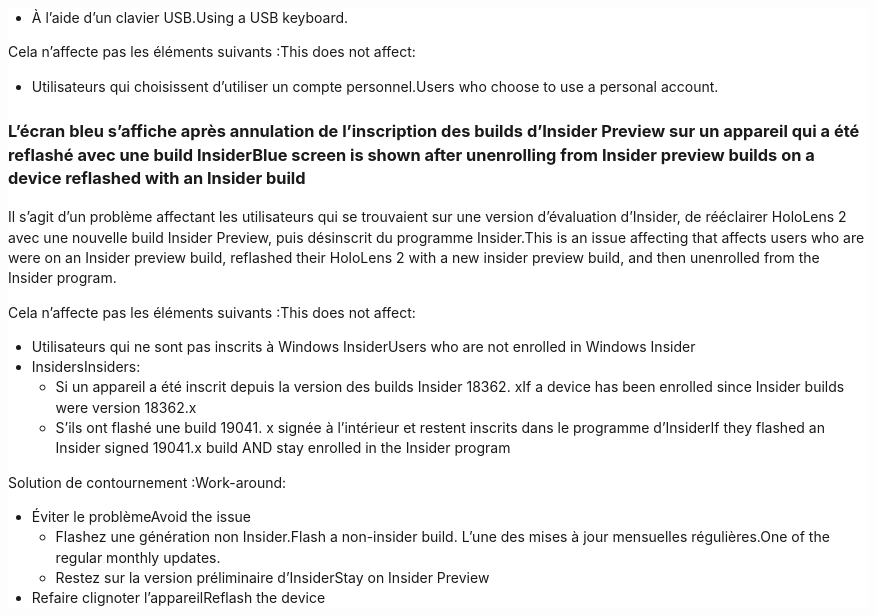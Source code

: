 -   <span data-ttu-id="f4d37-165">À l’aide d’un clavier USB.</span><span class="sxs-lookup"><span data-stu-id="f4d37-165">Using a USB keyboard.</span></span>

<span data-ttu-id="f4d37-166">Cela n’affecte pas les éléments suivants :</span><span class="sxs-lookup"><span data-stu-id="f4d37-166">This does not affect:</span></span>
- <span data-ttu-id="f4d37-167">Utilisateurs qui choisissent d’utiliser un compte personnel.</span><span class="sxs-lookup"><span data-stu-id="f4d37-167">Users who choose to use a personal account.</span></span>

### <a name="blue-screen-is-shown-after-unenrolling-from-insider-preview-builds-on-a-device-reflashed-with-an-insider-build"></a><span data-ttu-id="f4d37-168">L’écran bleu s’affiche après annulation de l’inscription des builds d’Insider Preview sur un appareil qui a été reflashé avec une build Insider</span><span class="sxs-lookup"><span data-stu-id="f4d37-168">Blue screen is shown after unenrolling from Insider preview builds on a device reflashed with an Insider build</span></span>

<span data-ttu-id="f4d37-169">Il s’agit d’un problème affectant les utilisateurs qui se trouvaient sur une version d’évaluation d’Insider, de rééclairer HoloLens 2 avec une nouvelle build Insider Preview, puis désinscrit du programme Insider.</span><span class="sxs-lookup"><span data-stu-id="f4d37-169">This is an issue affecting that affects users who are were on an Insider preview build, reflashed their HoloLens 2 with a new insider preview build, and then unenrolled from the Insider program.</span></span>

<span data-ttu-id="f4d37-170">Cela n’affecte pas les éléments suivants :</span><span class="sxs-lookup"><span data-stu-id="f4d37-170">This does not affect:</span></span>
- <span data-ttu-id="f4d37-171">Utilisateurs qui ne sont pas inscrits à Windows Insider</span><span class="sxs-lookup"><span data-stu-id="f4d37-171">Users who are not enrolled in Windows Insider</span></span> 
- <span data-ttu-id="f4d37-172">Insiders</span><span class="sxs-lookup"><span data-stu-id="f4d37-172">Insiders:</span></span>
    - <span data-ttu-id="f4d37-173">Si un appareil a été inscrit depuis la version des builds Insider 18362. x</span><span class="sxs-lookup"><span data-stu-id="f4d37-173">If a device has been enrolled since Insider builds were version 18362.x</span></span>
    - <span data-ttu-id="f4d37-174">S’ils ont flashé une build 19041. x signée à l’intérieur et restent inscrits dans le programme d’Insider</span><span class="sxs-lookup"><span data-stu-id="f4d37-174">If they flashed an Insider signed 19041.x build AND stay enrolled in the Insider program</span></span>

<span data-ttu-id="f4d37-175">Solution de contournement :</span><span class="sxs-lookup"><span data-stu-id="f4d37-175">Work-around:</span></span> 
- <span data-ttu-id="f4d37-176">Éviter le problème</span><span class="sxs-lookup"><span data-stu-id="f4d37-176">Avoid the issue</span></span> 
    - <span data-ttu-id="f4d37-177">Flashez une génération non Insider.</span><span class="sxs-lookup"><span data-stu-id="f4d37-177">Flash a non-insider build.</span></span> <span data-ttu-id="f4d37-178">L’une des mises à jour mensuelles régulières.</span><span class="sxs-lookup"><span data-stu-id="f4d37-178">One of the regular monthly updates.</span></span>
    - <span data-ttu-id="f4d37-179">Restez sur la version préliminaire d’Insider</span><span class="sxs-lookup"><span data-stu-id="f4d37-179">Stay on Insider Preview</span></span>
- <span data-ttu-id="f4d37-180">Refaire clignoter l’appareil</span><span class="sxs-lookup"><span data-stu-id="f4d37-180">Reflash the device</span></span>
